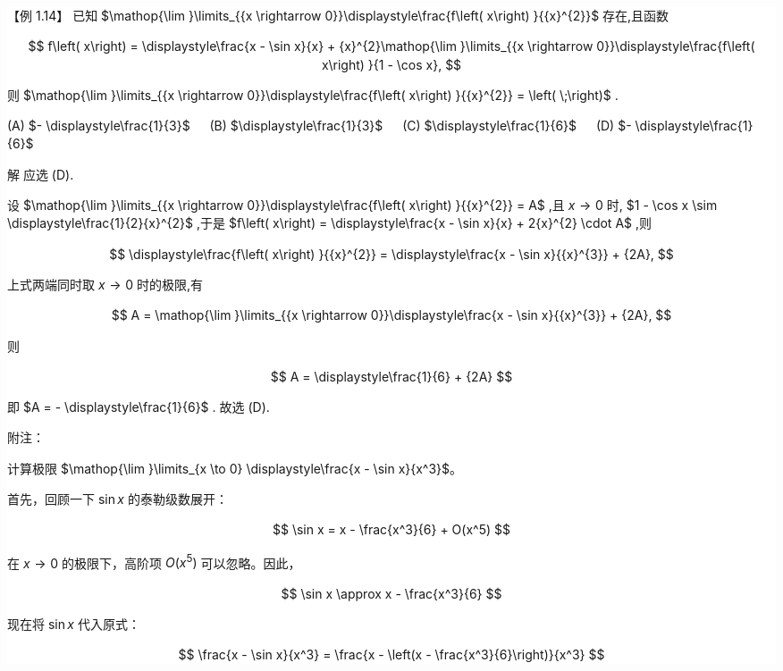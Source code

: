 【例 1.14】 已知 $\mathop{\lim }\limits_{{x \rightarrow 0}}\displaystyle\frac{f\left( x\right) }{{x}^{2}}$ 存在,且函数

$$
f\left( x\right) = \displaystyle\frac{x - \sin x}{x} + {x}^{2}\mathop{\lim }\limits_{{x \rightarrow 0}}\displaystyle\frac{f\left( x\right) }{1 - \cos x},
$$

则 $\mathop{\lim }\limits_{{x \rightarrow 0}}\displaystyle\frac{f\left( x\right) }{{x}^{2}} = \left( \;\right)$ .

(A) $- \displaystyle\frac{1}{3}$ &emsp; (B) $\displaystyle\frac{1}{3}$ &emsp; (C) $\displaystyle\frac{1}{6}$ &emsp; (D) $- \displaystyle\frac{1}{6}$

解 应选 (D).

设 $\mathop{\lim }\limits_{{x \rightarrow 0}}\displaystyle\frac{f\left( x\right) }{{x}^{2}} = A$ ,且 $x \rightarrow 0$ 时, $1 - \cos x \sim \displaystyle\frac{1}{2}{x}^{2}$ ,于是 $f\left( x\right) = \displaystyle\frac{x - \sin x}{x} + 2{x}^{2} \cdot A$ ,则

$$
\displaystyle\frac{f\left( x\right) }{{x}^{2}} = \displaystyle\frac{x - \sin x}{{x}^{3}} + {2A},
$$

上式两端同时取 $x \rightarrow 0$ 时的极限,有

$$
A = \mathop{\lim }\limits_{{x \rightarrow 0}}\displaystyle\frac{x - \sin x}{{x}^{3}} + {2A},
$$

则

$$
A = \displaystyle\frac{1}{6} + {2A}
$$

即 $A = - \displaystyle\frac{1}{6}$ . 故选 (D).

附注：

计算极限 $\mathop{\lim }\limits_{x \to 0} \displaystyle\frac{x - \sin x}{x^3}$。

首先，回顾一下 $\sin x$ 的泰勒级数展开：

$$
\sin x = x - \frac{x^3}{6} + O(x^5)
$$

在 $x \to 0$ 的极限下，高阶项 $O(x^5)$ 可以忽略。因此，

$$
\sin x \approx x - \frac{x^3}{6}
$$

现在将 $\sin x$ 代入原式：

$$
\frac{x - \sin x}{x^3} = \frac{x - \left(x - \frac{x^3}{6}\right)}{x^3}
$$
